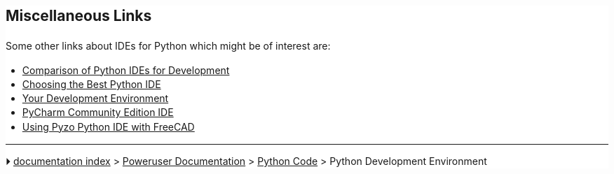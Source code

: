 ## Miscellaneous Links 

Some other links about IDEs for Python which might be of interest are:

-   [Comparison of Python IDEs for Development](http://www.pythoncentral.io/comparison-of-python-ides-development/)
-   [Choosing the Best Python IDE](http://pedrokroger.net/choosing-best-python-ide/)
-   [Your Development Environment](http://docs.python-guide.org/en/latest/dev/env/)
-   [PyCharm Community Edition IDE](http://www.jetbrains.com/pycharm/)
-   [Using Pyzo Python IDE with FreeCAD](Pyzo.md)



---
⏵ [documentation index](../README.md) > [Poweruser Documentation](Category_Poweruser%20Documentation.md) > [Python Code](Category_Python%20Code.md) > Python Development Environment
